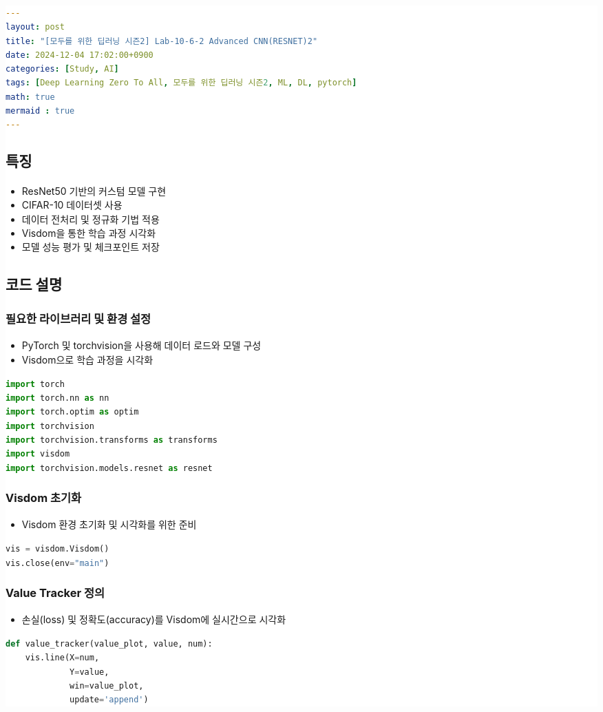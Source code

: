 ```yaml
---
layout: post
title: "[모두를 위한 딥러닝 시즌2] Lab-10-6-2 Advanced CNN(RESNET)2"
date: 2024-12-04 17:02:00+0900
categories: [Study, AI]
tags: [Deep Learning Zero To All, 모두를 위한 딥러닝 시즌2, ML, DL, pytorch]
math: true
mermaid : true
---
```

## 특징

- ResNet50 기반의 커스텀 모델 구현
- CIFAR-10 데이터셋 사용
- 데이터 전처리 및 정규화 기법 적용
- Visdom을 통한 학습 과정 시각화
- 모델 성능 평가 및 체크포인트 저장

## 코드 설명

### 필요한 라이브러리 및 환경 설정

- PyTorch 및 torchvision을 사용해 데이터 로드와 모델 구성
- Visdom으로 학습 과정을 시각화

```python
import torch
import torch.nn as nn
import torch.optim as optim
import torchvision
import torchvision.transforms as transforms
import visdom
import torchvision.models.resnet as resnet
```

### Visdom 초기화

- Visdom 환경 초기화 및 시각화를 위한 준비

```python
vis = visdom.Visdom()
vis.close(env="main")

```

### Value Tracker 정의

- 손실(loss) 및 정확도(accuracy)를 Visdom에 실시간으로 시각화

```python
def value_tracker(value_plot, value, num):
    vis.line(X=num,
             Y=value,
             win=value_plot,
             update='append')

```
